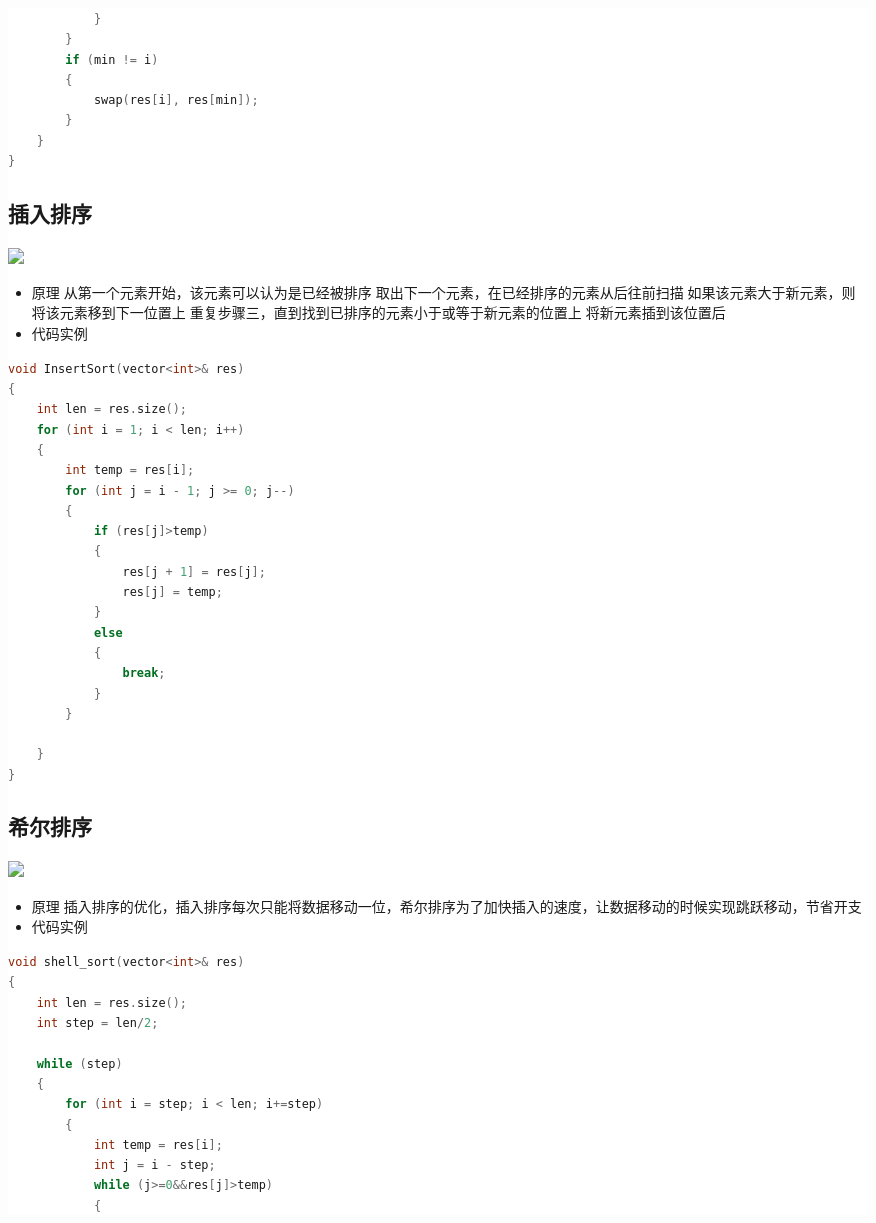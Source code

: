 ~~~c++
			}
		}
		if (min != i)
		{
			swap(res[i], res[min]);
		}
	}
}
~~~
## 插入排序
![](https://www.runoob.com/wp-content/uploads/2019/03/insertionSort.gif)
* 原理
  从第一个元素开始，该元素可以认为是已经被排序
  取出下一个元素，在已经排序的元素从后往前扫描
  如果该元素大于新元素，则将该元素移到下一位置上
  重复步骤三，直到找到已排序的元素小于或等于新元素的位置上
  将新元素插到该位置后
* 代码实例
~~~C++
void InsertSort(vector<int>& res)
{
	int len = res.size();
	for (int i = 1; i < len; i++)
	{
		int temp = res[i];
		for (int j = i - 1; j >= 0; j--)
		{
			if (res[j]>temp)
			{
				res[j + 1] = res[j];
				res[j] = temp;
			}
			else
			{
				break;
			}
		}

	}
}
~~~
## 希尔排序
![](https://img-blog.csdnimg.cn/20191204143506608.gif)
* 原理
  插入排序的优化，插入排序每次只能将数据移动一位，希尔排序为了加快插入的速度，让数据移动的时候实现跳跃移动，节省开支
* 代码实例
~~~c++
void shell_sort(vector<int>& res)
{
	int len = res.size();
	int step = len/2;

	while (step)
	{
		for (int i = step; i < len; i+=step)
		{
			int temp = res[i];
			int j = i - step;
			while (j>=0&&res[j]>temp)
			{
~~~
